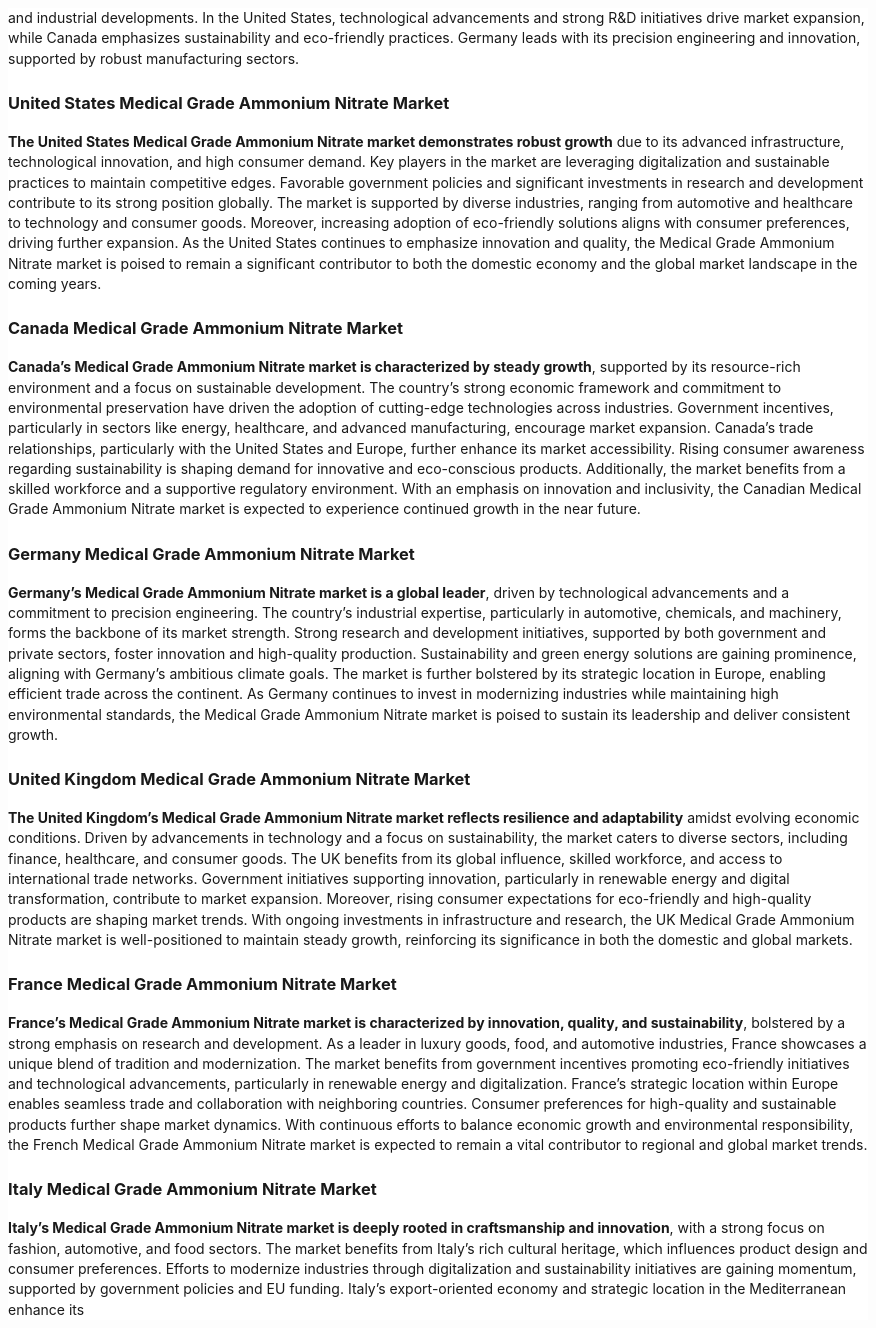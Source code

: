 and industrial developments. In the United States, technological advancements and strong R&amp;D initiatives drive market expansion, while Canada emphasizes sustainability and eco-friendly practices. Germany leads with its precision engineering and innovation, supported by robust manufacturing sectors.</span></em></p></blockquote><h3><strong>United States Medical Grade Ammonium Nitrate Market</strong></h3><p><strong>The United States Medical Grade Ammonium Nitrate market demonstrates robust growth</strong> due to its advanced infrastructure, technological innovation, and high consumer demand. Key players in the market are leveraging digitalization and sustainable practices to maintain competitive edges. Favorable government policies and significant investments in research and development contribute to its strong position globally. The market is supported by diverse industries, ranging from automotive and healthcare to technology and consumer goods. Moreover, increasing adoption of eco-friendly solutions aligns with consumer preferences, driving further expansion. As the United States continues to emphasize innovation and quality, the Medical Grade Ammonium Nitrate market is poised to remain a significant contributor to both the domestic economy and the global market landscape in the coming years.</p><h3><strong>Canada Medical Grade Ammonium Nitrate Market</strong></h3><p><strong>Canada&rsquo;s Medical Grade Ammonium Nitrate market is characterized by steady growth</strong>, supported by its resource-rich environment and a focus on sustainable development. The country&rsquo;s strong economic framework and commitment to environmental preservation have driven the adoption of cutting-edge technologies across industries. Government incentives, particularly in sectors like energy, healthcare, and advanced manufacturing, encourage market expansion. Canada&rsquo;s trade relationships, particularly with the United States and Europe, further enhance its market accessibility. Rising consumer awareness regarding sustainability is shaping demand for innovative and eco-conscious products. Additionally, the market benefits from a skilled workforce and a supportive regulatory environment. With an emphasis on innovation and inclusivity, the Canadian Medical Grade Ammonium Nitrate market is expected to experience continued growth in the near future.</p><h3><strong>Germany Medical Grade Ammonium Nitrate Market</strong></h3><p><strong>Germany&rsquo;s Medical Grade Ammonium Nitrate market is a global leader</strong>, driven by technological advancements and a commitment to precision engineering. The country&rsquo;s industrial expertise, particularly in automotive, chemicals, and machinery, forms the backbone of its market strength. Strong research and development initiatives, supported by both government and private sectors, foster innovation and high-quality production. Sustainability and green energy solutions are gaining prominence, aligning with Germany&rsquo;s ambitious climate goals. The market is further bolstered by its strategic location in Europe, enabling efficient trade across the continent. As Germany continues to invest in modernizing industries while maintaining high environmental standards, the Medical Grade Ammonium Nitrate market is poised to sustain its leadership and deliver consistent growth.</p><h3><strong>United Kingdom Medical Grade Ammonium Nitrate Market</strong></h3><p><strong>The United Kingdom&rsquo;s Medical Grade Ammonium Nitrate market reflects resilience and adaptability</strong> amidst evolving economic conditions. Driven by advancements in technology and a focus on sustainability, the market caters to diverse sectors, including finance, healthcare, and consumer goods. The UK benefits from its global influence, skilled workforce, and access to international trade networks. Government initiatives supporting innovation, particularly in renewable energy and digital transformation, contribute to market expansion. Moreover, rising consumer expectations for eco-friendly and high-quality products are shaping market trends. With ongoing investments in infrastructure and research, the UK Medical Grade Ammonium Nitrate market is well-positioned to maintain steady growth, reinforcing its significance in both the domestic and global markets.</p><h3><strong>France Medical Grade Ammonium Nitrate Market</strong></h3><p><strong>France&rsquo;s Medical Grade Ammonium Nitrate market is characterized by innovation, quality, and sustainability</strong>, bolstered by a strong emphasis on research and development. As a leader in luxury goods, food, and automotive industries, France showcases a unique blend of tradition and modernization. The market benefits from government incentives promoting eco-friendly initiatives and technological advancements, particularly in renewable energy and digitalization. France&rsquo;s strategic location within Europe enables seamless trade and collaboration with neighboring countries. Consumer preferences for high-quality and sustainable products further shape market dynamics. With continuous efforts to balance economic growth and environmental responsibility, the French Medical Grade Ammonium Nitrate market is expected to remain a vital contributor to regional and global market trends.</p><h3><strong>Italy Medical Grade Ammonium Nitrate Market</strong></h3><p><strong>Italy&rsquo;s Medical Grade Ammonium Nitrate market is deeply rooted in craftsmanship and innovation</strong>, with a strong focus on fashion, automotive, and food sectors. The market benefits from Italy&rsquo;s rich cultural heritage, which influences product design and consumer preferences. Efforts to modernize industries through digitalization and sustainability initiatives are gaining momentum, supported by government policies and EU funding. Italy&rsquo;s export-oriented economy and strategic location in the Mediterranean enhance its